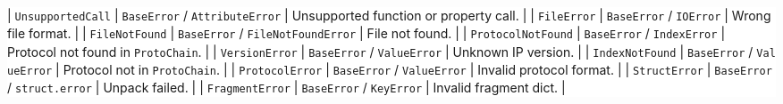 | `UnsupportedCall`  |   `BaseError` / `AttributeError`   |       Unsupported function or property call.        |
|    `FileError`     |      `BaseError` / `IOError`       |                 Wrong file format.                  |
|   `FileNotFound`   | `BaseError` /  `FileNotFoundError` |                   File not found.                   |
| `ProtocolNotFound` |     `BaseError` / `IndexError`     |         Protocol not found in `ProtoChain`.         |
|   `VersionError`   |     `BaseError` / `ValueError`     |                 Unknown IP version.                 |
|  `IndexNotFound`   |     `BaseError` / `ValueError`     |            Protocol not in `ProtoChain`.            |
|  `ProtocolError`   |     `BaseError` / `ValueError`     |              Invalid protocol format.               |
|   `StructError`    |    `BaseError` / `struct.error`    |                   Unpack failed.                    |
|  `FragmentError`   |      `BaseError` / `KeyError`      |               Invalid fragment dict.                |
